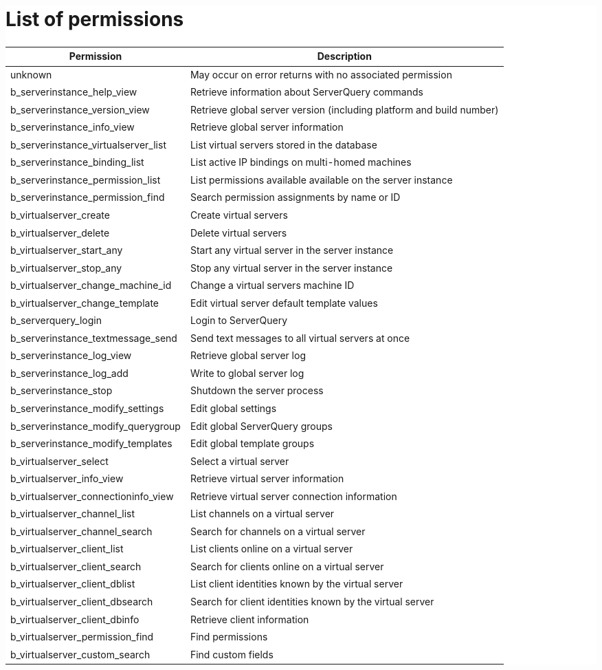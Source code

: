 # List of permissions
| Permission                                                 | Description                                                          |
|------------------------------------------------------------|----------------------------------------------------------------------|
| unknown                                                    | May occur on error returns with no associated permission             |
| b_serverinstance_help_view                                 | Retrieve information about ServerQuery commands                      |
| b_serverinstance_version_view                              | Retrieve global server version (including platform and build number) |
| b_serverinstance_info_view                                 | Retrieve global server information                                   |
| b_serverinstance_virtualserver_list                        | List virtual servers stored in the database                          |
| b_serverinstance_binding_list                              | List active IP bindings on multi-homed machines                      |
| b_serverinstance_permission_list                           | List permissions available available on the server instance          |
| b_serverinstance_permission_find                           | Search permission assignments by name or ID                          |
| b_virtualserver_create                                     | Create virtual servers                                               |
| b_virtualserver_delete                                     | Delete virtual servers                                               |
| b_virtualserver_start_any                                  | Start any virtual server in the server instance                      |
| b_virtualserver_stop_any                                   | Stop any virtual server in the server instance                       |
| b_virtualserver_change_machine_id                          | Change a virtual servers machine ID                                  |
| b_virtualserver_change_template                            | Edit virtual server default template values                          |
| b_serverquery_login                                        | Login to ServerQuery                                                 |
| b_serverinstance_textmessage_send                          | Send text messages to all virtual servers at once                    |
| b_serverinstance_log_view                                  | Retrieve global server log                                           |
| b_serverinstance_log_add                                   | Write to global server log                                           |
| b_serverinstance_stop                                      | Shutdown the server process                                          |
| b_serverinstance_modify_settings                           | Edit global settings                                                 |
| b_serverinstance_modify_querygroup                         | Edit global ServerQuery groups                                       |
| b_serverinstance_modify_templates                          | Edit global template groups                                          |
| b_virtualserver_select                                     | Select a virtual server                                              |
| b_virtualserver_info_view                                  | Retrieve virtual server information                                  |
| b_virtualserver_connectioninfo_view                        | Retrieve virtual server connection information                       |
| b_virtualserver_channel_list                               | List channels on a virtual server                                    |
| b_virtualserver_channel_search                             | Search for channels on a virtual server                              |
| b_virtualserver_client_list                                | List clients online on a virtual server                              |
| b_virtualserver_client_search                              | Search for clients online on a virtual server                        |
| b_virtualserver_client_dblist                              | List client identities known by the virtual server                   |
| b_virtualserver_client_dbsearch                            | Search for client identities known by the virtual server             |
| b_virtualserver_client_dbinfo                              | Retrieve client information                                          |
| b_virtualserver_permission_find                            | Find permissions                                                     |
| b_virtualserver_custom_search                              | Find custom fields                                                   |